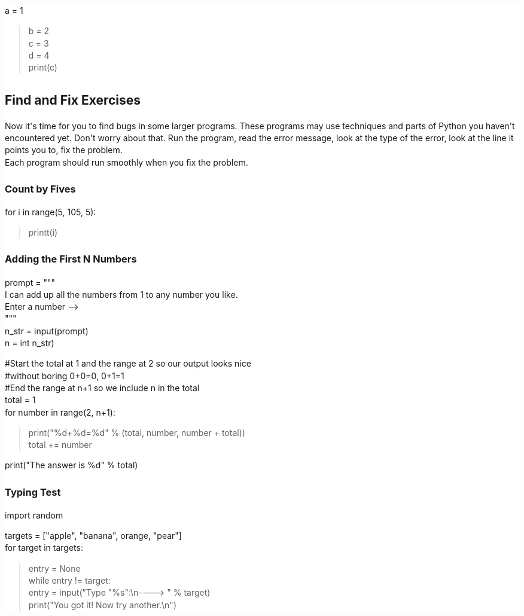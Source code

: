 
a =  1  
>b  =  2  
c =  3  
d  =  4  
print(c)
 
## Find and Fix Exercises

Now it's time for you to ﬁnd bugs in some larger programs. These programs may use techniques and parts of Python you haven't encountered yet. Don't worry about that. Run the program, read the error message, look at the type of the error, look at the line it points you to, ﬁx the problem.  
Each program should run smoothly when you ﬁx the problem.




### Count by Fives


for i in range(5,  105,  5):  
>printt(i)



### Adding the First N Numbers


prompt =  """  
I can add up   all the  numbers from 1  to  any number you like.  
Enter  a number -->  
"""  
n_str =  input(prompt)  
n  =  int n_str)

#Start the total at 1  and the range at  2  so our output looks nice  
#without  boring  0+0=0, 0+1=1  
#End the range at n+1   so we  include n  in the total  
total =  1  
for  number in  range(2,  n+1):  
>print("%d+%d=%d"  %   (total,  number,  number  +  total))  
total +=  number 

print("The  answer is %d"  %   total)



### Typing Test


import  random

targets =  ["apple",  "banana",  orange,  "pear"]  
for target in targets:  
>entry =  None  
while entry  != target:  
entry =  input("Type  \"%s\":\n----> " %   target)  
print("You  got it! Now  try another.\n")
